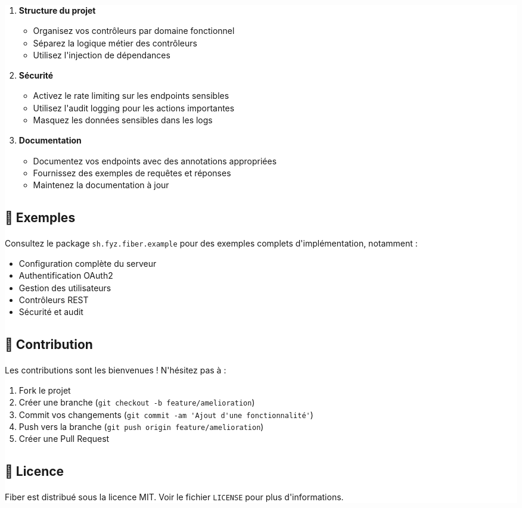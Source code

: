 1. **Structure du projet**
   - Organisez vos contrôleurs par domaine fonctionnel
   - Séparez la logique métier des contrôleurs
   - Utilisez l'injection de dépendances

2. **Sécurité**
   - Activez le rate limiting sur les endpoints sensibles
   - Utilisez l'audit logging pour les actions importantes
   - Masquez les données sensibles dans les logs

3. **Documentation**
   - Documentez vos endpoints avec des annotations appropriées
   - Fournissez des exemples de requêtes et réponses
   - Maintenez la documentation à jour

## 📖 Exemples

Consultez le package `sh.fyz.fiber.example` pour des exemples complets d'implémentation, notamment :

- Configuration complète du serveur
- Authentification OAuth2
- Gestion des utilisateurs
- Contrôleurs REST
- Sécurité et audit

## 🤝 Contribution

Les contributions sont les bienvenues ! N'hésitez pas à :

1. Fork le projet
2. Créer une branche (`git checkout -b feature/amelioration`)
3. Commit vos changements (`git commit -am 'Ajout d'une fonctionnalité'`)
4. Push vers la branche (`git push origin feature/amelioration`)
5. Créer une Pull Request

## 📄 Licence

Fiber est distribué sous la licence MIT. Voir le fichier `LICENSE` pour plus d'informations. 